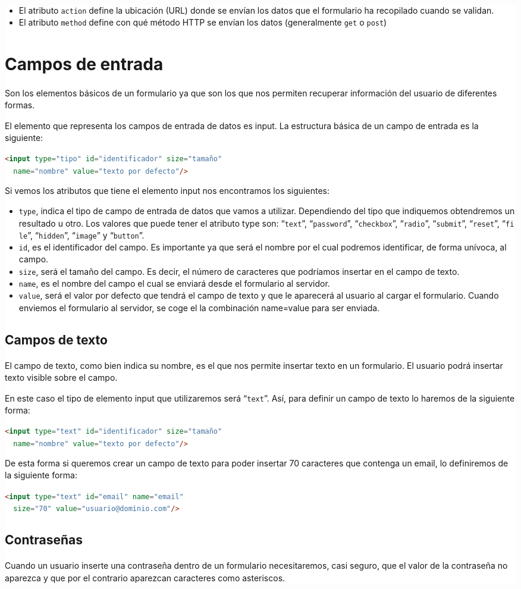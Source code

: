 - El atributo `action` define la ubicación (URL) donde se envían los datos que el formulario ha recopilado cuando se validan.
- El atributo `method` define con qué método HTTP se envían los datos (generalmente `get` o `post`)

# Campos de entrada

Son los elementos básicos de un formulario ya que son los que nos permiten recuperar información del usuario de diferentes formas.

El elemento que representa los campos de entrada de datos es input. La estructura básica de un campo de entrada es la siguiente:

```html
<input type="tipo" id="identificador" size="tamaño"
  name="nombre" value="texto por defecto"/>
```

Si vemos los atributos que tiene el elemento input nos encontramos los siguientes:

- `type`, indica el tipo de campo de entrada de datos que vamos a utilizar. Dependiendo del tipo que indiquemos obtendremos un resultado u otro. Los valores que puede tener el atributo type son: “`text`”, “`password`”, “`checkbox`”, “`radio`”, “`submit`”, “`reset`”, “`file`”, “`hidden`”, “`image`” y “`button`”.
- `id`, es el identificador del campo. Es importante ya que será el nombre por el cual podremos identificar, de forma unívoca, al campo.
- `size`, será el tamaño del campo. Es decir, el número de caracteres que podríamos insertar en el campo de texto.
- `name`, es el nombre del campo el cual se enviará desde el formulario al servidor.
- `value`, será el valor por defecto que tendrá el campo de texto y que le aparecerá al usuario al cargar el formulario.
Cuando enviemos el formulario al servidor, se coge el la combinación name=value para ser enviada.

## Campos de texto
El campo de texto, como bien indica su nombre, es el que nos permite insertar texto en un formulario. El usuario podrá insertar texto visible sobre el campo.

En este caso el tipo de elemento input que utilizaremos será “`text`”. Así, para definir un campo de texto lo haremos de la siguiente forma:

```html
<input type="text" id="identificador" size="tamaño"
  name="nombre" value="texto por defecto"/>

```
De esta forma si queremos crear un campo de texto para poder insertar 70 caracteres que contenga un email, lo definiremos de la siguiente forma:

```html
<input type="text" id="email" name="email"
  size="70" value="usuario@dominio.com"/>
```

## Contraseñas
Cuando un usuario inserte una contraseña dentro de un formulario necesitaremos, casi seguro, que el valor de la contraseña no aparezca y que por el contrario aparezcan caracteres como asteriscos.
